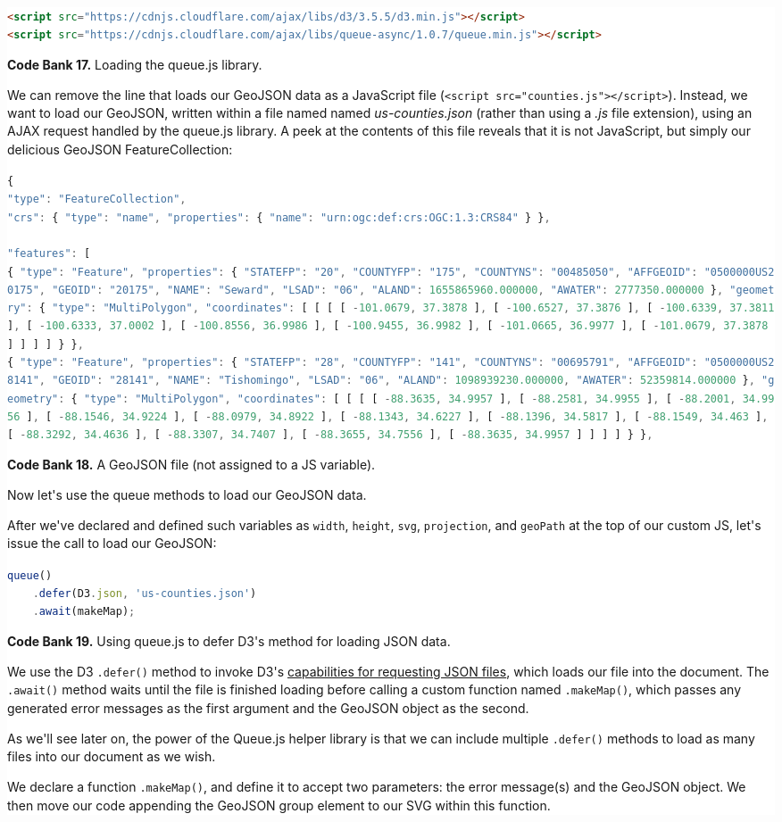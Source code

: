 ```html
<script src="https://cdnjs.cloudflare.com/ajax/libs/d3/3.5.5/d3.min.js"></script>
<script src="https://cdnjs.cloudflare.com/ajax/libs/queue-async/1.0.7/queue.min.js"></script>
```
**Code Bank 17.** Loading the queue.js library.

We can remove the line that loads our GeoJSON data as a JavaScript file (`<script src="counties.js"></script>`). Instead, we want to load our GeoJSON, written within a file named named _us-counties.json_ (rather than using a _.js_ file extension), using an AJAX request handled by the queue.js library. A peek at the contents of this file reveals that it is not JavaScript, but simply our delicious GeoJSON FeatureCollection:

```javascript
{
"type": "FeatureCollection",
"crs": { "type": "name", "properties": { "name": "urn:ogc:def:crs:OGC:1.3:CRS84" } },
                                                                                
"features": [
{ "type": "Feature", "properties": { "STATEFP": "20", "COUNTYFP": "175", "COUNTYNS": "00485050", "AFFGEOID": "0500000US20175", "GEOID": "20175", "NAME": "Seward", "LSAD": "06", "ALAND": 1655865960.000000, "AWATER": 2777350.000000 }, "geometry": { "type": "MultiPolygon", "coordinates": [ [ [ [ -101.0679, 37.3878 ], [ -100.6527, 37.3876 ], [ -100.6339, 37.3811 ], [ -100.6333, 37.0002 ], [ -100.8556, 36.9986 ], [ -100.9455, 36.9982 ], [ -101.0665, 36.9977 ], [ -101.0679, 37.3878 ] ] ] ] } },
{ "type": "Feature", "properties": { "STATEFP": "28", "COUNTYFP": "141", "COUNTYNS": "00695791", "AFFGEOID": "0500000US28141", "GEOID": "28141", "NAME": "Tishomingo", "LSAD": "06", "ALAND": 1098939230.000000, "AWATER": 52359814.000000 }, "geometry": { "type": "MultiPolygon", "coordinates": [ [ [ [ -88.3635, 34.9957 ], [ -88.2581, 34.9955 ], [ -88.2001, 34.9956 ], [ -88.1546, 34.9224 ], [ -88.0979, 34.8922 ], [ -88.1343, 34.6227 ], [ -88.1396, 34.5817 ], [ -88.1549, 34.463 ], [ -88.3292, 34.4636 ], [ -88.3307, 34.7407 ], [ -88.3655, 34.7556 ], [ -88.3635, 34.9957 ] ] ] ] } },
```
**Code Bank 18.** A GeoJSON file (not assigned to a JS variable).

Now let's use the queue methods to load our GeoJSON data.

After we've declared and defined such variables as `width`, `height`, `svg`, `projection`, and `geoPath` at the top of our custom JS, let's issue the call to load our GeoJSON:

```javascript
queue()
    .defer(D3.json, 'us-counties.json')
    .await(makeMap);
```
**Code Bank 19.** Using queue.js to defer D3's method for loading JSON data.

We use the D3 `.defer()` method to invoke D3's [capabilities for requesting JSON files](https://github.com/mbostock/d3/wiki/Requests#d3_json), which loads our file into the document. The `.await()` method waits until the file is finished loading before calling a custom function named `.makeMap()`, which passes any generated error messages as the first argument and the GeoJSON object as the second.

As we'll see later on, the power of the Queue.js helper library is that we can include multiple `.defer()` methods  to load as many files into our document as we wish.

We declare a function `.makeMap()`, and define it to accept two parameters: the error message(s) and the GeoJSON object. We then move our code appending the GeoJSON group element to our SVG within this function.
